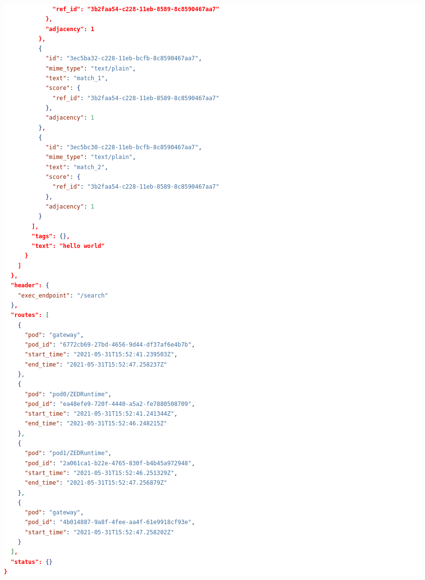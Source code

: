 ```json
              "ref_id": "3b2faa54-c228-11eb-8589-8c8590467aa7"
            },
            "adjacency": 1
          },
          {
            "id": "3ec5ba32-c228-11eb-bcfb-8c8590467aa7",
            "mime_type": "text/plain",
            "text": "match_1",
            "score": {
              "ref_id": "3b2faa54-c228-11eb-8589-8c8590467aa7"
            },
            "adjacency": 1
          },
          {
            "id": "3ec5bc30-c228-11eb-bcfb-8c8590467aa7",
            "mime_type": "text/plain",
            "text": "match_2",
            "score": {
              "ref_id": "3b2faa54-c228-11eb-8589-8c8590467aa7"
            },
            "adjacency": 1
          }
        ],
        "tags": {},
        "text": "hello world"
      }
    ]
  },
  "header": {
    "exec_endpoint": "/search"
  },
  "routes": [
    {
      "pod": "gateway",
      "pod_id": "6772cb69-27bd-4656-9d44-df37af6e4b7b",
      "start_time": "2021-05-31T15:52:41.239503Z",
      "end_time": "2021-05-31T15:52:47.258237Z"
    },
    {
      "pod": "pod0/ZEDRuntime",
      "pod_id": "ea48efe9-720f-4440-a5a2-fe7880508709",
      "start_time": "2021-05-31T15:52:41.241344Z",
      "end_time": "2021-05-31T15:52:46.248215Z"
    },
    {
      "pod": "pod1/ZEDRuntime",
      "pod_id": "2a061ca1-b22e-4765-830f-b4b45a972948",
      "start_time": "2021-05-31T15:52:46.251329Z",
      "end_time": "2021-05-31T15:52:47.256879Z"
    },
    {
      "pod": "gateway",
      "pod_id": "4b014887-9a8f-4fee-aa4f-61e9918cf93e",
      "start_time": "2021-05-31T15:52:47.258202Z"
    }
  ],
  "status": {}
}
```
